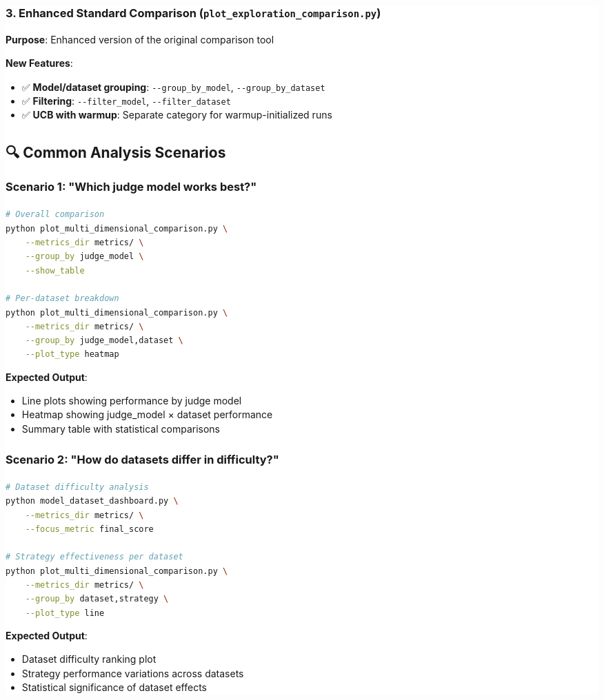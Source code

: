 ### **3. Enhanced Standard Comparison (`plot_exploration_comparison.py`)**

**Purpose**: Enhanced version of the original comparison tool

**New Features**:
- ✅ **Model/dataset grouping**: `--group_by_model`, `--group_by_dataset`
- ✅ **Filtering**: `--filter_model`, `--filter_dataset`
- ✅ **UCB with warmup**: Separate category for warmup-initialized runs

## 🔍 **Common Analysis Scenarios**

### **Scenario 1: "Which judge model works best?"**

```bash
# Overall comparison
python plot_multi_dimensional_comparison.py \
    --metrics_dir metrics/ \
    --group_by judge_model \
    --show_table

# Per-dataset breakdown
python plot_multi_dimensional_comparison.py \
    --metrics_dir metrics/ \
    --group_by judge_model,dataset \
    --plot_type heatmap
```

**Expected Output**: 
- Line plots showing performance by judge model
- Heatmap showing judge_model × dataset performance
- Summary table with statistical comparisons

### **Scenario 2: "How do datasets differ in difficulty?"**

```bash
# Dataset difficulty analysis
python model_dataset_dashboard.py \
    --metrics_dir metrics/ \
    --focus_metric final_score

# Strategy effectiveness per dataset
python plot_multi_dimensional_comparison.py \
    --metrics_dir metrics/ \
    --group_by dataset,strategy \
    --plot_type line
```

**Expected Output**:
- Dataset difficulty ranking plot
- Strategy performance variations across datasets
- Statistical significance of dataset effects

